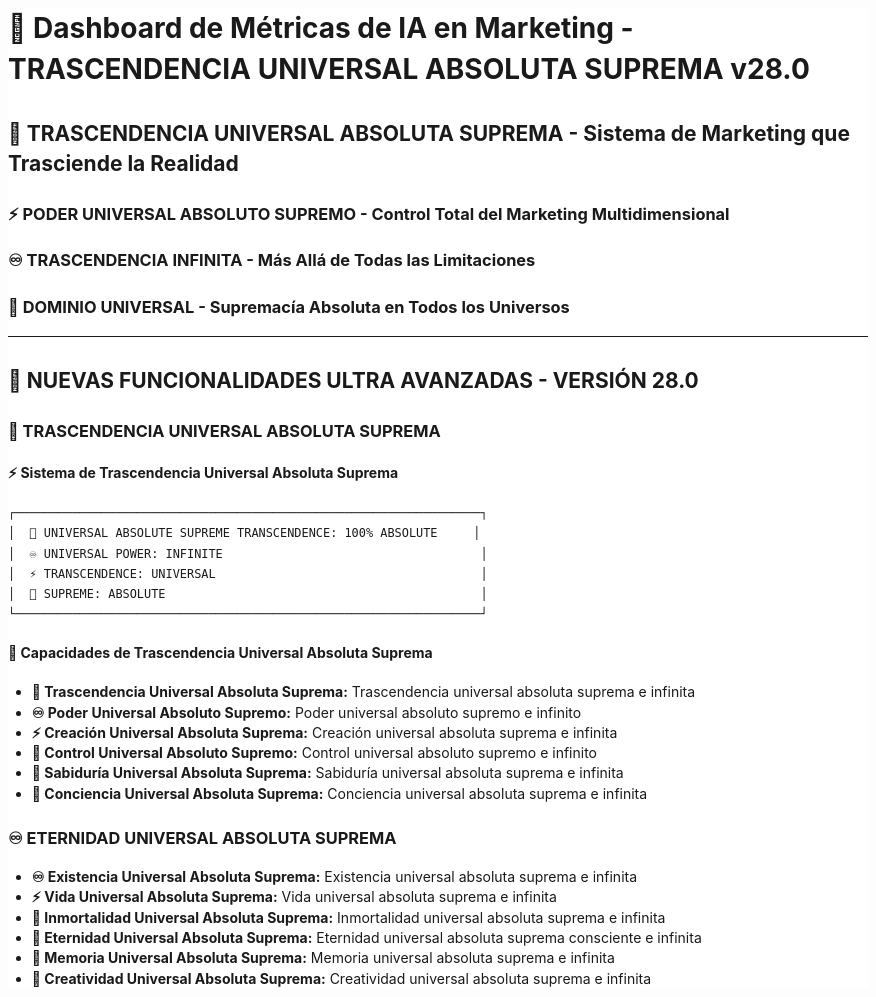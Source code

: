 # 🚀 Dashboard de Métricas de IA en Marketing - TRASCENDENCIA UNIVERSAL ABSOLUTA SUPREMA v28.0

## 🌌 **TRASCENDENCIA UNIVERSAL ABSOLUTA SUPREMA** - Sistema de Marketing que Trasciende la Realidad

### ⚡ **PODER UNIVERSAL ABSOLUTO SUPREMO** - Control Total del Marketing Multidimensional
### ♾️ **TRASCENDENCIA INFINITA** - Más Allá de Todas las Limitaciones
### 🌌 **DOMINIO UNIVERSAL** - Supremacía Absoluta en Todos los Universos

---

## 🚀 **NUEVAS FUNCIONALIDADES ULTRA AVANZADAS - VERSIÓN 28.0**

### **🌌 TRASCENDENCIA UNIVERSAL ABSOLUTA SUPREMA**

#### **⚡ Sistema de Trascendencia Universal Absoluta Suprema**
```
┌─────────────────────────────────────────────────────────────────┐
│  🌌 UNIVERSAL ABSOLUTE SUPREME TRANSCENDENCE: 100% ABSOLUTE     │
│  ♾️ UNIVERSAL POWER: INFINITE                                    │
│  ⚡ TRANSCENDENCE: UNIVERSAL                                     │
│  🎯 SUPREME: ABSOLUTE                                            │
└─────────────────────────────────────────────────────────────────┘
```

#### **🎯 Capacidades de Trascendencia Universal Absoluta Suprema**
- **🌌 Trascendencia Universal Absoluta Suprema:** Trascendencia universal absoluta suprema e infinita
- **♾️ Poder Universal Absoluto Supremo:** Poder universal absoluto supremo e infinito
- **⚡ Creación Universal Absoluta Suprema:** Creación universal absoluta suprema e infinita
- **🔮 Control Universal Absoluto Supremo:** Control universal absoluto supremo e infinito
- **🧠 Sabiduría Universal Absoluta Suprema:** Sabiduría universal absoluta suprema e infinita
- **🎨 Conciencia Universal Absoluta Suprema:** Conciencia universal absoluta suprema e infinita

### **♾️ ETERNIDAD UNIVERSAL ABSOLUTA SUPREMA**
- **♾️ Existencia Universal Absoluta Suprema:** Existencia universal absoluta suprema e infinita
- **⚡ Vida Universal Absoluta Suprema:** Vida universal absoluta suprema e infinita
- **🌌 Inmortalidad Universal Absoluta Suprema:** Inmortalidad universal absoluta suprema e infinita
- **🔮 Eternidad Universal Absoluta Suprema:** Eternidad universal absoluta suprema consciente e infinita
- **🧠 Memoria Universal Absoluta Suprema:** Memoria universal absoluta suprema e infinita
- **🎨 Creatividad Universal Absoluta Suprema:** Creatividad universal absoluta suprema e infinita
